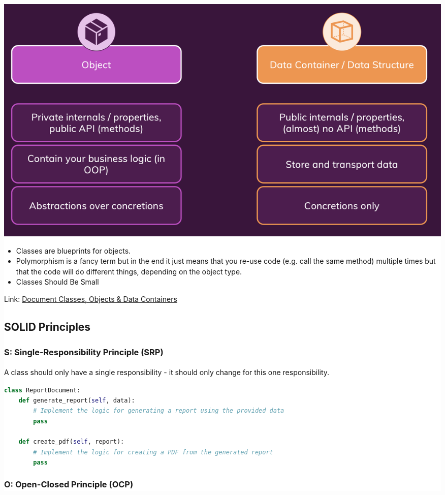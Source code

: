 ![objects-data-containers](./images/objects-data-containers.png)

- Classes are blueprints for objects.
- Polymorphism is a fancy term but in the end it just means that you re-use code (e.g. call the same method) multiple times but that the code will do different things, depending on the object type.
- Classes Should Be Small

Link: [Document Classes, Objects & Data Containers](https://khoispace.notion.site/Classes-Objects-Data-Containers-45f8ee8ca9ee4e3db454aa711effaa2a?pvs=4)

## SOLID Principles

### S: Single-Responsibility Principle (SRP)

A class should only have a single responsibility - it should only change for this one responsibility.

```python
class ReportDocument:
    def generate_report(self, data):
        # Implement the logic for generating a report using the provided data
        pass

    def create_pdf(self, report):
        # Implement the logic for creating a PDF from the generated report
        pass
```

### O: Open-Closed Principle (OCP)
